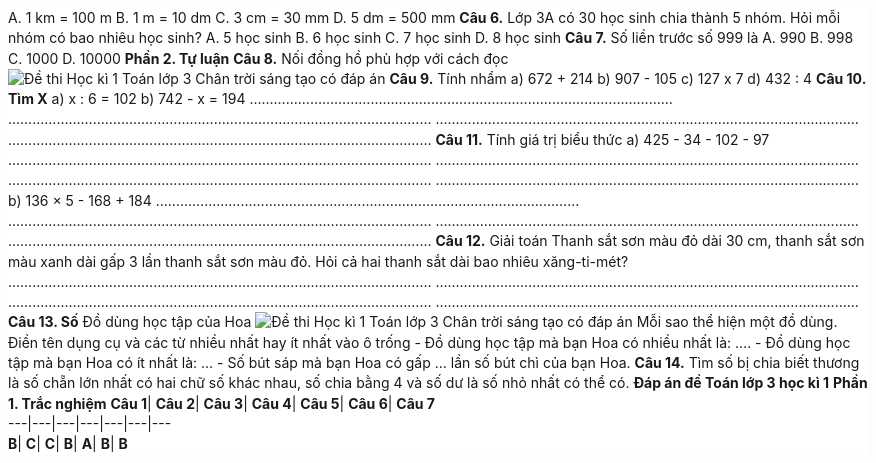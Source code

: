 A. 1 km = 100 m
B. 1 m = 10 dm
C. 3 cm = 30 mm
D. 5 dm = 500 mm
**Câu 6.** Lớp 3A có 30 học sinh chia thành 5 nhóm. Hỏi mỗi nhóm có bao nhiêu học sinh?
A. 5 học sinh
B. 6 học sinh
C. 7 học sinh
D. 8 học sinh
**Câu 7.** Số liền trước số 999 là
A. 990
B. 998
C. 1000
D. 10000
**Phần 2. Tự luận**
**Câu 8.** Nối đồng hồ phù hợp với cách đọc
![Đề thi Học kì 1 Toán lớp 3 Chân trời sáng tạo có đáp án](https://i.vdoc.vn/data/image/2022/10/20/de-thi-hoc-ki-1-toan-lop-3-chan-troi-15.png)
**Câu 9.** Tính nhẩm
a\) 672 + 214
b\) 907 - 105
c\) 127 x 7
d\) 432 : 4
**Câu 10. Tìm X**
a\) x : 6 = 102
b\) 742 - x = 194
……………………………………………………………………………………………
……………………………………………………………………………………………
……………………………………………………………………………………………
……………………………………………………………………………………………
**Câu 11.** Tính giá trị biểu thức
a\) 425 - 34 - 102 - 97
……………………………………………………………………………………………
……………………………………………………………………………………………
……………………………………………………………………………………………
……………………………………………………………………………………………
b\) 136 × 5 - 168 + 184
……………………………………………………………………………………………
……………………………………………………………………………………………
……………………………………………………………………………………………
……………………………………………………………………………………………
**Câu 12.** Giải toán
Thanh sắt sơn màu đỏ dài 30 cm, thanh sắt sơn màu xanh dài gấp 3 lần thanh sắt sơn màu đỏ. Hỏi cả hai thanh sắt dài bao nhiêu xăng-ti-mét?
……………………………………………………………………………………………
……………………………………………………………………………………………
……………………………………………………………………………………………
……………………………………………………………………………………………
**Câu 13. Số**
Đồ dùng học tập của Hoa
![Đề thi Học kì 1 Toán lớp 3 Chân trời sáng tạo có đáp án](https://i.vdoc.vn/data/image/2022/10/20/de-thi-hoc-ki-1-toan-lop-3-chan-troi-14.png)
Mỗi sao thể hiện một đồ dùng.
Điền tên dụng cụ và các từ nhiều nhất hay ít nhất vào ô trống
\- Đồ dùng học tập mà bạn Hoa có nhiều nhất là: ….
\- Đồ dùng học tập mà bạn Hoa có ít nhất là: …
\- Số bút sáp mà bạn Hoa có gấp … lần số bút chì của bạn Hoa.
**Câu 14.** Tìm số bị chia biết thương là số chẵn lớn nhất có hai chữ số khác nhau, số chia bằng 4 và số dư là số nhỏ nhất có thể có.
**Đáp án đề Toán lớp 3 học kì 1**
**Phần 1. Trắc nghiệm**
**Câu 1**| **Câu 2**| **Câu 3**| **Câu 4**| **Câu 5**| **Câu 6**| **Câu 7**  
---|---|---|---|---|---|---  
**B**| **C**| **C**| **B**| **A**| **B**| **B**  